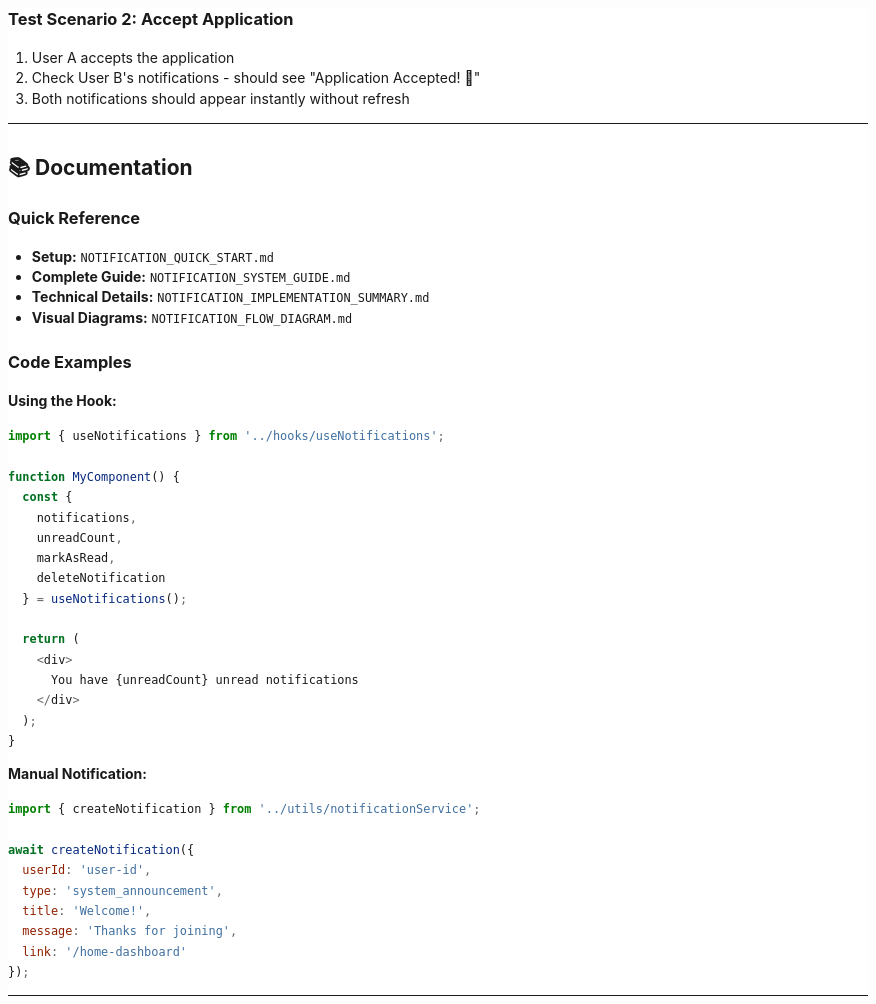 ### Test Scenario 2: Accept Application
1. User A accepts the application
2. Check User B's notifications - should see "Application Accepted! 🎉"
3. Both notifications should appear instantly without refresh

---

## 📚 Documentation

### Quick Reference
- **Setup:** `NOTIFICATION_QUICK_START.md`
- **Complete Guide:** `NOTIFICATION_SYSTEM_GUIDE.md`
- **Technical Details:** `NOTIFICATION_IMPLEMENTATION_SUMMARY.md`
- **Visual Diagrams:** `NOTIFICATION_FLOW_DIAGRAM.md`

### Code Examples

**Using the Hook:**
```javascript
import { useNotifications } from '../hooks/useNotifications';

function MyComponent() {
  const {
    notifications,
    unreadCount,
    markAsRead,
    deleteNotification
  } = useNotifications();

  return (
    <div>
      You have {unreadCount} unread notifications
    </div>
  );
}
```

**Manual Notification:**
```javascript
import { createNotification } from '../utils/notificationService';

await createNotification({
  userId: 'user-id',
  type: 'system_announcement',
  title: 'Welcome!',
  message: 'Thanks for joining',
  link: '/home-dashboard'
});
```

---
